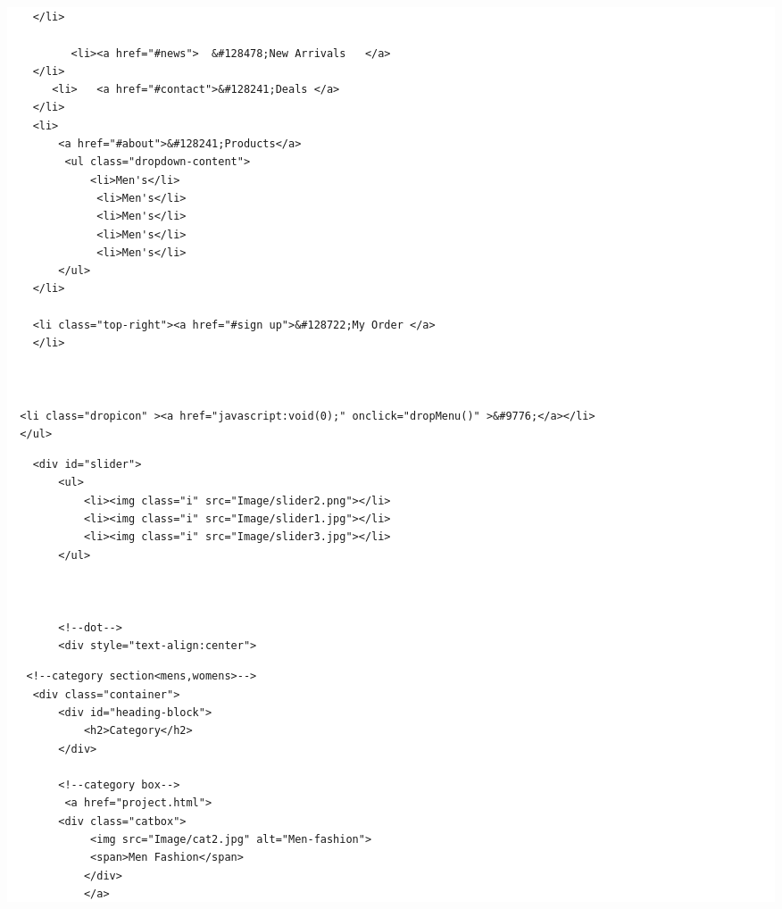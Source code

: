         </li>
        
              <li><a href="#news">	&#128478;New Arrivals	</a>
        </li>
           <li>   <a href="#contact">&#128241;Deals	</a> 
        </li>
        <li>
            <a href="#about">&#128241;Products</a>
             <ul class="dropdown-content">
                 <li>Men's</li>
                  <li>Men's</li>
                  <li>Men's</li>
                  <li>Men's</li>
                  <li>Men's</li>
            </ul>
        </li>
        
        <li class="top-right"><a href="#sign up">&#128722;My Order </a>
        </li>
        
        
      
      <li class="dropicon" ><a href="javascript:void(0);" onclick="dropMenu()" >&#9776;</a></li>
      </ul>        
        
 </nav>
        </div>
        
        <div id="slider">
            <ul>
                <li><img class="i" src="Image/slider2.png"></li>
                <li><img class="i" src="Image/slider1.jpg"></li>
                <li><img class="i" src="Image/slider3.jpg"></li>
            </ul>
       
        

            <!--dot-->
            <div style="text-align:center">
  <span class="dot" onclick="currentSlide(1)"></span> 
  <span class="dot" onclick="currentSlide(2)"></span> 
  <span class="dot" onclick="currentSlide(3)"></span> 
</div>
        </div>            
             
        
       <!--category section<mens,womens>--> 
        <div class="container">
            <div id="heading-block">
                <h2>Category</h2>
            </div>
            
            <!--category box-->
             <a href="project.html">
            <div class="catbox"> 
                 <img src="Image/cat2.jpg" alt="Men-fashion">
                 <span>Men Fashion</span>
                </div>
                </a>
            